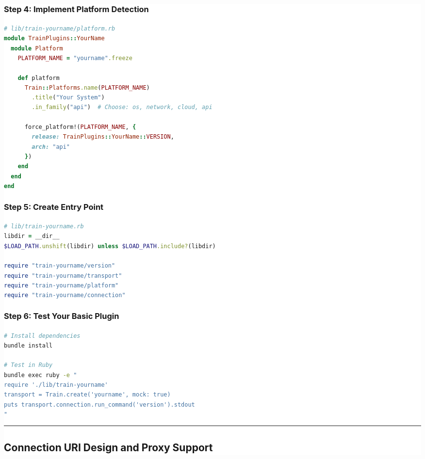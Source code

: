 ### Step 4: Implement Platform Detection

```ruby
# lib/train-yourname/platform.rb
module TrainPlugins::YourName
  module Platform
    PLATFORM_NAME = "yourname".freeze
    
    def platform
      Train::Platforms.name(PLATFORM_NAME)
        .title("Your System")
        .in_family("api")  # Choose: os, network, cloud, api
      
      force_platform!(PLATFORM_NAME, {
        release: TrainPlugins::YourName::VERSION,
        arch: "api"
      })
    end
  end
end
```

### Step 5: Create Entry Point

```ruby
# lib/train-yourname.rb
libdir = __dir__
$LOAD_PATH.unshift(libdir) unless $LOAD_PATH.include?(libdir)

require "train-yourname/version"
require "train-yourname/transport"
require "train-yourname/platform"
require "train-yourname/connection"
```

### Step 6: Test Your Basic Plugin

```bash
# Install dependencies
bundle install

# Test in Ruby
bundle exec ruby -e "
require './lib/train-yourname'
transport = Train.create('yourname', mock: true)
puts transport.connection.run_command('version').stdout
"
```

---

## Connection URI Design and Proxy Support
